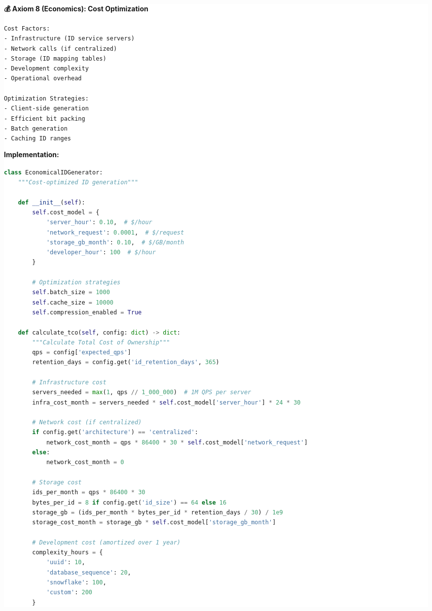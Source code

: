 ```python
```

#### 💰 Axiom 8 (Economics): Cost Optimization
```text
Cost Factors:
- Infrastructure (ID service servers)
- Network calls (if centralized)
- Storage (ID mapping tables)
- Development complexity
- Operational overhead

Optimization Strategies:
- Client-side generation
- Efficient bit packing
- Batch generation
- Caching ID ranges
```

**Implementation:**
```python
class EconomicalIDGenerator:
    """Cost-optimized ID generation"""
    
    def __init__(self):
        self.cost_model = {
            'server_hour': 0.10,  # $/hour
            'network_request': 0.0001,  # $/request
            'storage_gb_month': 0.10,  # $/GB/month
            'developer_hour': 100  # $/hour
        }
        
        # Optimization strategies
        self.batch_size = 1000
        self.cache_size = 10000
        self.compression_enabled = True
    
    def calculate_tco(self, config: dict) -> dict:
        """Calculate Total Cost of Ownership"""
        qps = config['expected_qps']
        retention_days = config.get('id_retention_days', 365)
        
        # Infrastructure cost
        servers_needed = max(1, qps // 1_000_000)  # 1M QPS per server
        infra_cost_month = servers_needed * self.cost_model['server_hour'] * 24 * 30
        
        # Network cost (if centralized)
        if config.get('architecture') == 'centralized':
            network_cost_month = qps * 86400 * 30 * self.cost_model['network_request']
        else:
            network_cost_month = 0
        
        # Storage cost
        ids_per_month = qps * 86400 * 30
        bytes_per_id = 8 if config.get('id_size') == 64 else 16
        storage_gb = (ids_per_month * bytes_per_id * retention_days / 30) / 1e9
        storage_cost_month = storage_gb * self.cost_model['storage_gb_month']
        
        # Development cost (amortized over 1 year)
        complexity_hours = {
            'uuid': 10,
            'database_sequence': 20,
            'snowflake': 100,
            'custom': 200
        }
```